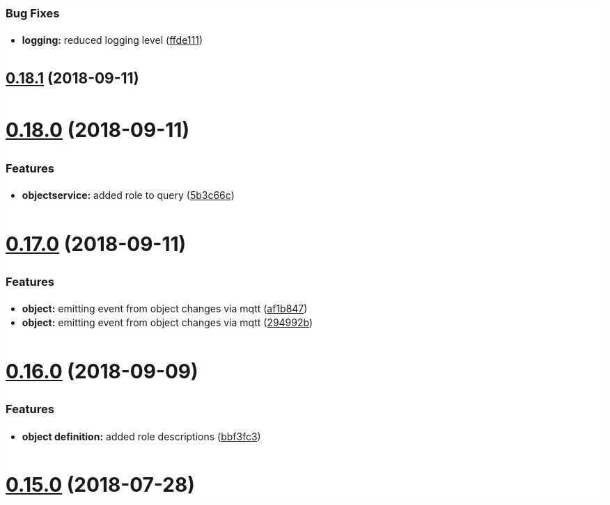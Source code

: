 ### Bug Fixes

* **logging:** reduced logging level ([ffde111](https://github.com/ha4us/ha4us/commit/ffde111))



<a name="0.18.1"></a>
## [0.18.1](https://github.com/ha4us/ha4us/compare/v0.18.0...v0.18.1) (2018-09-11)



<a name="0.18.0"></a>
# [0.18.0](https://github.com/ha4us/ha4us/compare/v0.17.0...v0.18.0) (2018-09-11)


### Features

* **objectservice:** added role to query ([5b3c66c](https://github.com/ha4us/ha4us/commit/5b3c66c))



<a name="0.17.0"></a>
# [0.17.0](https://github.com/ha4us/ha4us/compare/v0.16.0...v0.17.0) (2018-09-11)


### Features

* **object:** emitting event from object changes via mqtt ([af1b847](https://github.com/ha4us/ha4us/commit/af1b847))
* **object:** emitting event from object changes via mqtt ([294992b](https://github.com/ha4us/ha4us/commit/294992b))



<a name="0.16.0"></a>
# [0.16.0](https://github.com/ha4us/ha4us/compare/v0.15.0...v0.16.0) (2018-09-09)


### Features

* **object definition:** added role descriptions ([bbf3fc3](https://github.com/ha4us/ha4us/commit/bbf3fc3))



<a name="0.15.0"></a>
# [0.15.0](https://github.com/ha4us/ha4us/compare/v0.14.0...v0.15.0) (2018-07-28)
